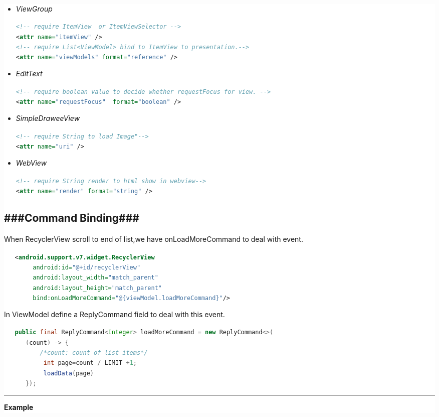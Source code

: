   - *ViewGroup*

     ```xml
     <!-- require ItemView  or ItemViewSelector -->
     <attr name="itemView" />
     <!-- require List<ViewModel> bind to ItemView to presentation.-->
     <attr name="viewModels" format="reference" />
     ```

  - *EditText*

     ```xml
     <!-- require boolean value to decide whether requestFocus for view. -->
     <attr name="requestFocus"  format="boolean" />
     ```

  - *SimpleDraweeView*

     ```xml
     <!-- require String to load Image"-->
     <attr name="uri" />
     ```

  - *WebView*

     ```xml
     <!-- require String render to html show in webview-->
     <attr name="render" format="string" />
     ```


###Command Binding###
---

When RecyclerView scroll to end of list,we have onLoadMoreCommand to deal with event.

   ```xml
      <android.support.v7.widget.RecyclerView
           android:id="@+id/recyclerView"
           android:layout_width="match_parent"
           android:layout_height="match_parent"
           bind:onLoadMoreCommand="@{viewModel.loadMoreCommand}"/>
   ```

In ViewModel define a ReplyCommand<Integer> field to deal with this event.

  ```java
     public final ReplyCommand<Integer> loadMoreCommand = new ReplyCommand<>(
        (count) -> {
            /*count: count of list items*/
             int page=count / LIMIT +1;
             loadData(page)
        });
  ```
  
   ---   
   
   **Example**
  